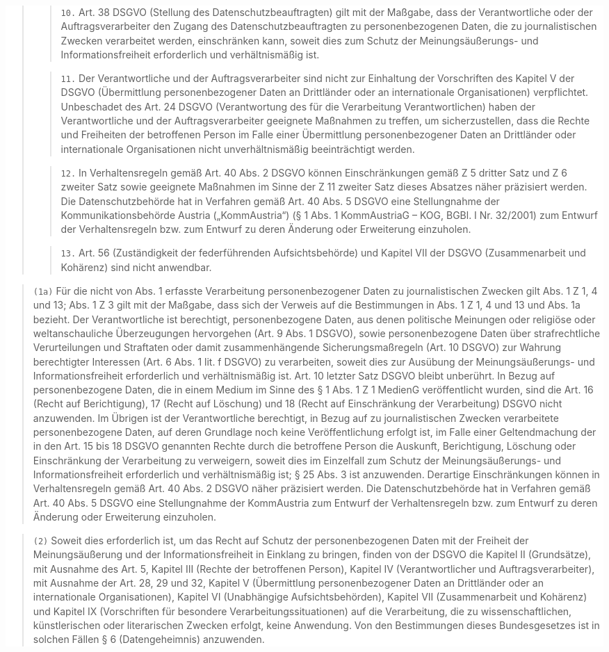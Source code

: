 >> `10.` Art\. 38 DSGVO \(Stellung des Datenschutzbeauftragten\) gilt mit der Maßgabe, dass der Verantwortliche oder der Auftragsverarbeiter den Zugang des Datenschutzbeauftragten zu personenbezogenen Daten, die zu journalistischen Zwecken verarbeitet werden, einschränken kann, soweit dies zum Schutz der Meinungsäußerungs\- und Informationsfreiheit erforderlich und verhältnismäßig ist\.
>
>> `11.` Der Verantwortliche und der Auftragsverarbeiter sind nicht zur Einhaltung der Vorschriften des Kapitel V der DSGVO \(Übermittlung personenbezogener Daten an Drittländer oder an internationale Organisationen\) verpflichtet\. Unbeschadet des Art\. 24 DSGVO \(Verantwortung des für die Verarbeitung Verantwortlichen\) haben der Verantwortliche und der Auftragsverarbeiter geeignete Maßnahmen zu treffen, um sicherzustellen, dass die Rechte und Freiheiten der betroffenen Person im Falle einer Übermittlung personenbezogener Daten an Drittländer oder internationale Organisationen nicht unverhältnismäßig beeinträchtigt werden\.
>
>> `12.` In Verhaltensregeln gemäß Art\. 40 Abs\. 2 DSGVO können Einschränkungen gemäß Z 5 dritter Satz und Z 6 zweiter Satz sowie geeignete Maßnahmen im Sinne der Z 11 zweiter Satz dieses Absatzes näher präzisiert werden\. Die Datenschutzbehörde hat in Verfahren gemäß Art\. 40 Abs\. 5 DSGVO eine Stellungnahme der Kommunikationsbehörde Austria \(„KommAustria“\) \(§ 1 Abs\. 1 KommAustriaG – KOG, BGBl\. I Nr\. 32/2001\) zum Entwurf der Verhaltensregeln bzw\. zum Entwurf zu deren Änderung oder Erweiterung einzuholen\.
>
>> `13.` Art\. 56 \(Zuständigkeit der federführenden Aufsichtsbehörde\) und Kapitel VII der DSGVO \(Zusammenarbeit und Kohärenz\) sind nicht anwendbar\.

> `(1a)` Für die nicht von Abs\. 1 erfasste Verarbeitung personenbezogener Daten zu journalistischen Zwecken gilt Abs\. 1 Z 1, 4 und 13; Abs\. 1 Z 3 gilt mit der Maßgabe, dass sich der Verweis auf die Bestimmungen in Abs\. 1 Z 1, 4 und 13 und Abs\. 1a bezieht\. Der Verantwortliche ist berechtigt, personenbezogene Daten, aus denen politische Meinungen oder religiöse oder weltanschauliche Überzeugungen hervorgehen \(Art\. 9 Abs\. 1 DSGVO\), sowie personenbezogene Daten über strafrechtliche Verurteilungen und Straftaten oder damit zusammenhängende Sicherungsmaßregeln \(Art\. 10 DSGVO\) zur Wahrung berechtigter Interessen \(Art\. 6 Abs\. 1 lit\. f DSGVO\) zu verarbeiten, soweit dies zur Ausübung der Meinungsäußerungs\- und Informationsfreiheit erforderlich und verhältnismäßig ist\. Art\. 10 letzter Satz DSGVO bleibt unberührt\. In Bezug auf personenbezogene Daten, die in einem Medium im Sinne des § 1 Abs\. 1 Z 1 MedienG veröffentlicht wurden, sind die Art\. 16 \(Recht auf Berichtigung\), 17 \(Recht auf Löschung\) und 18 \(Recht auf Einschränkung der Verarbeitung\) DSGVO nicht anzuwenden\. Im Übrigen ist der Verantwortliche berechtigt, in Bezug auf zu journalistischen Zwecken verarbeitete personenbezogene Daten, auf deren Grundlage noch keine Veröffentlichung erfolgt ist, im Falle einer Geltendmachung der in den Art\. 15 bis 18 DSGVO genannten Rechte durch die betroffene Person die Auskunft, Berichtigung, Löschung oder Einschränkung der Verarbeitung zu verweigern, soweit dies im Einzelfall zum Schutz der Meinungsäußerungs\- und Informationsfreiheit erforderlich und verhältnismäßig ist; § 25 Abs\. 3 ist anzuwenden\. Derartige Einschränkungen können in Verhaltensregeln gemäß Art\. 40 Abs\. 2 DSGVO näher präzisiert werden\. Die Datenschutzbehörde hat in Verfahren gemäß Art\. 40 Abs\. 5 DSGVO eine Stellungnahme der KommAustria zum Entwurf der Verhaltensregeln bzw\. zum Entwurf zu deren Änderung oder Erweiterung einzuholen\.

> `(2)` Soweit dies erforderlich ist, um das Recht auf Schutz der personenbezogenen Daten mit der Freiheit der Meinungsäußerung und der Informationsfreiheit in Einklang zu bringen, finden von der DSGVO die Kapitel II \(Grundsätze\), mit Ausnahme des Art\. 5, Kapitel III \(Rechte der betroffenen Person\), Kapitel IV \(Verantwortlicher und Auftragsverarbeiter\), mit Ausnahme der Art\. 28, 29 und 32, Kapitel V \(Übermittlung personenbezogener Daten an Drittländer oder an internationale Organisationen\), Kapitel VI \(Unabhängige Aufsichtsbehörden\), Kapitel VII \(Zusammenarbeit und Kohärenz\) und Kapitel IX \(Vorschriften für besondere Verarbeitungssituationen\) auf die Verarbeitung, die zu wissenschaftlichen, künstlerischen oder literarischen Zwecken erfolgt, keine Anwendung\. Von den Bestimmungen dieses Bundesgesetzes ist in solchen Fällen § 6 \(Datengeheimnis\) anzuwenden\.
